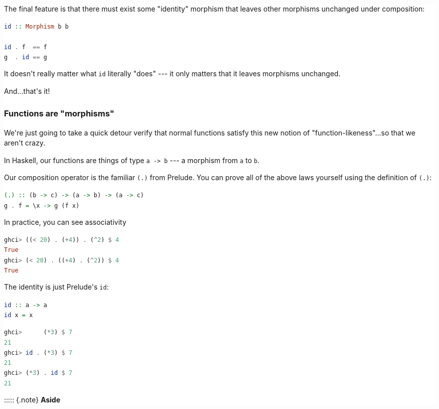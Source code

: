 The final feature is that there must exist some "identity" morphism that
leaves other morphisms unchanged under composition:

~~~haskell
id :: Morphism b b

id . f  == f
g  . id == g
~~~

It doesn't really matter what `id` literally "does" --- it only matters that
it leaves morphisms unchanged.

And...that's it!

### Functions are "morphisms"

We're just going to take a quick detour verify that normal functions satisfy
this new notion of "function-likeness"...so that we aren't crazy.

In Haskell, our functions are things of type `a -> b` --- a morphism from
`a` to `b`.

Our composition operator is the familiar `(.)` from Prelude.  You can prove
all of the above laws yourself using the definition of `(.)`:

~~~haskell
(.) :: (b -> c) -> (a -> b) -> (a -> c)
g . f = \x -> g (f x)
~~~

In practice, you can see associativity

~~~haskell
ghci> ((< 20) . (+4)) . (^2) $ 4
True
ghci> (< 20) . ((+4) . (^2)) $ 4
True
~~~

The identity is just Prelude's `id`:

~~~haskell
id :: a -> a
id x = x
~~~

~~~haskell
ghci>      (*3) $ 7
21
ghci> id . (*3) $ 7
21
ghci> (*3) . id $ 7
21
~~~

::::: {.note}
**Aside**
